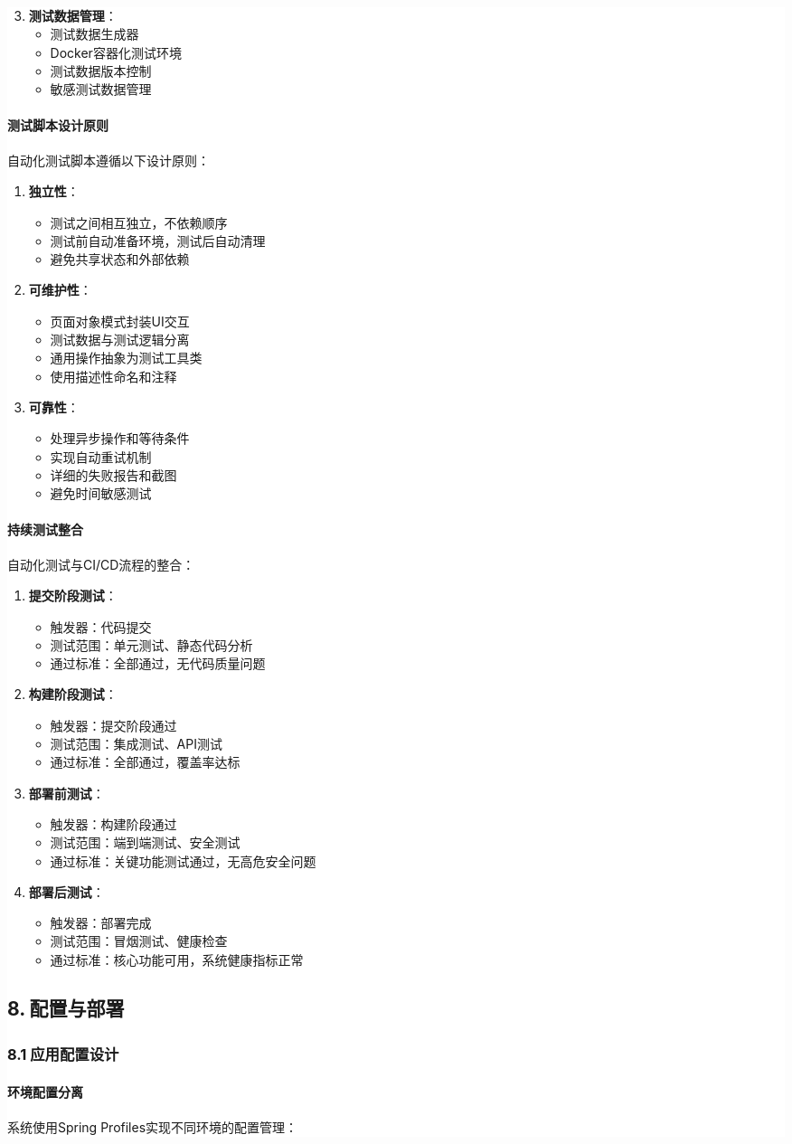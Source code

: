 3. **测试数据管理**：
   - 测试数据生成器
   - Docker容器化测试环境
   - 测试数据版本控制
   - 敏感测试数据管理

#### 测试脚本设计原则
自动化测试脚本遵循以下设计原则：

1. **独立性**：
   - 测试之间相互独立，不依赖顺序
   - 测试前自动准备环境，测试后自动清理
   - 避免共享状态和外部依赖

2. **可维护性**：
   - 页面对象模式封装UI交互
   - 测试数据与测试逻辑分离
   - 通用操作抽象为测试工具类
   - 使用描述性命名和注释

3. **可靠性**：
   - 处理异步操作和等待条件
   - 实现自动重试机制
   - 详细的失败报告和截图
   - 避免时间敏感测试

#### 持续测试整合
自动化测试与CI/CD流程的整合：

1. **提交阶段测试**：
   - 触发器：代码提交
   - 测试范围：单元测试、静态代码分析
   - 通过标准：全部通过，无代码质量问题

2. **构建阶段测试**：
   - 触发器：提交阶段通过
   - 测试范围：集成测试、API测试
   - 通过标准：全部通过，覆盖率达标

3. **部署前测试**：
   - 触发器：构建阶段通过
   - 测试范围：端到端测试、安全测试
   - 通过标准：关键功能测试通过，无高危安全问题

4. **部署后测试**：
   - 触发器：部署完成
   - 测试范围：冒烟测试、健康检查
   - 通过标准：核心功能可用，系统健康指标正常

## 8. 配置与部署

### 8.1 应用配置设计

#### 环境配置分离
系统使用Spring Profiles实现不同环境的配置管理：
